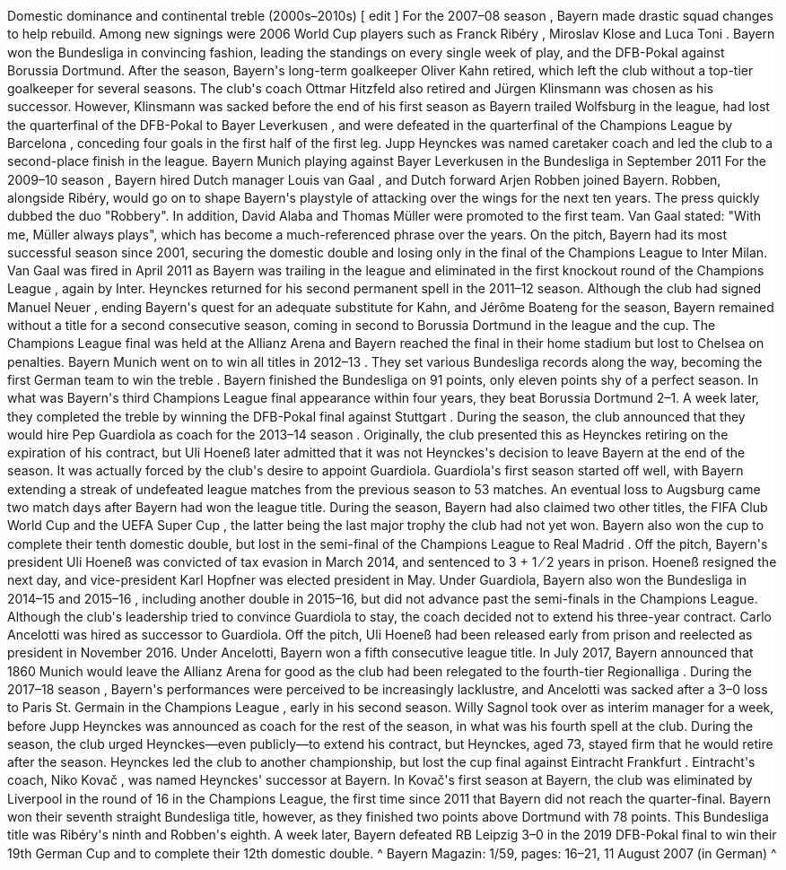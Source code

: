 Domestic dominance and continental treble (2000s–2010s) [ edit ] For the 2007–08 season , Bayern made drastic squad changes to help rebuild. Among new signings were 2006 World Cup players such as Franck Ribéry , Miroslav Klose and Luca Toni . Bayern won the Bundesliga in convincing fashion, leading the standings on every single week of play, and the DFB-Pokal against Borussia Dortmund. After the season, Bayern's long-term goalkeeper Oliver Kahn retired, which left the club without a top-tier goalkeeper for several seasons. The club's coach Ottmar Hitzfeld also retired and Jürgen Klinsmann was chosen as his successor. However, Klinsmann was sacked before the end of his first season as Bayern trailed Wolfsburg in the league, had lost the quarterfinal of the DFB-Pokal to Bayer Leverkusen , and were defeated in the quarterfinal of the Champions League by Barcelona , conceding four goals in the first half of the first leg. Jupp Heynckes was named caretaker coach and led the club to a second-place finish in the league. Bayern Munich playing against Bayer Leverkusen in the Bundesliga in September 2011 For the 2009–10 season , Bayern hired Dutch manager Louis van Gaal , and Dutch forward Arjen Robben joined Bayern. Robben, alongside Ribéry, would go on to shape Bayern's playstyle of attacking over the wings for the next ten years. The press quickly dubbed the duo "Robbery". In addition, David Alaba and Thomas Müller were promoted to the first team. Van Gaal stated: "With me, Müller always plays", which has become a much-referenced phrase over the years. On the pitch, Bayern had its most successful season since 2001, securing the domestic double and losing only in the final of the Champions League to Inter Milan. Van Gaal was fired in April 2011 as Bayern was trailing in the league and eliminated in the first knockout round of the Champions League , again by Inter. Heynckes returned for his second permanent spell in the 2011–12 season. Although the club had signed Manuel Neuer , ending Bayern's quest for an adequate substitute for Kahn, and Jérôme Boateng for the season, Bayern remained without a title for a second consecutive season, coming in second to Borussia Dortmund in the league and the cup. The Champions League final was held at the Allianz Arena and Bayern reached the final in their home stadium but lost to Chelsea on penalties. Bayern Munich went on to win all titles in 2012–13 . They set various Bundesliga records along the way, becoming the first German team to win the treble . Bayern finished the Bundesliga on 91 points, only eleven points shy of a perfect season. In what was Bayern's third Champions League final appearance within four years, they beat Borussia Dortmund 2–1. A week later, they completed the treble by winning the DFB-Pokal final against Stuttgart . During the season, the club announced that they would hire Pep Guardiola as coach for the 2013–14 season . Originally, the club presented this as Heynckes retiring on the expiration of his contract, but Uli Hoeneß later admitted that it was not Heynckes's decision to leave Bayern at the end of the season. It was actually forced by the club's desire to appoint Guardiola. Guardiola's first season started off well, with Bayern extending a streak of undefeated league matches from the previous season to 53 matches. An eventual loss to Augsburg came two match days after Bayern had won the league title. During the season, Bayern had also claimed two other titles, the FIFA Club World Cup and the UEFA Super Cup , the latter being the last major trophy the club had not yet won. Bayern also won the cup to complete their tenth domestic double, but lost in the semi-final of the Champions League to Real Madrid . Off the pitch, Bayern's president Uli Hoeneß was convicted of tax evasion in March 2014, and sentenced to 3 + 1 ⁄ 2 years in prison. Hoeneß resigned the next day, and vice-president Karl Hopfner was elected president in May. Under Guardiola, Bayern also won the Bundesliga in 2014–15 and 2015–16 , including another double in 2015–16, but did not advance past the semi-finals in the Champions League. Although the club's leadership tried to convince Guardiola to stay, the coach decided not to extend his three-year contract. Carlo Ancelotti was hired as successor to Guardiola. Off the pitch, Uli Hoeneß had been released early from prison and reelected as president in November 2016. Under Ancelotti, Bayern won a fifth consecutive league title. In July 2017, Bayern announced that 1860 Munich would leave the Allianz Arena for good as the club had been relegated to the fourth-tier Regionalliga . During the 2017–18 season , Bayern's performances were perceived to be increasingly lacklustre, and Ancelotti was sacked after a 3–0 loss to Paris St. Germain in the Champions League , early in his second season. Willy Sagnol took over as interim manager for a week, before Jupp Heynckes was announced as coach for the rest of the season, in what was his fourth spell at the club. During the season, the club urged Heynckes—even publicly—to extend his contract, but Heynckes, aged 73, stayed firm that he would retire after the season. Heynckes led the club to another championship, but lost the cup final against Eintracht Frankfurt . Eintracht's coach, Niko Kovač , was named Heynckes' successor at Bayern. In Kovač's first season at Bayern, the club was eliminated by Liverpool in the round of 16 in the Champions League, the first time since 2011 that Bayern did not reach the quarter-final. Bayern won their seventh straight Bundesliga title, however, as they finished two points above Dortmund with 78 points. This Bundesliga title was Ribéry's ninth and Robben's eighth. A week later, Bayern defeated RB Leipzig 3–0 in the 2019 DFB-Pokal final to win their 19th German Cup and to complete their 12th domestic double. ^ Bayern Magazin: 1/59, pages: 16–21, 11 August 2007 (in German) ^